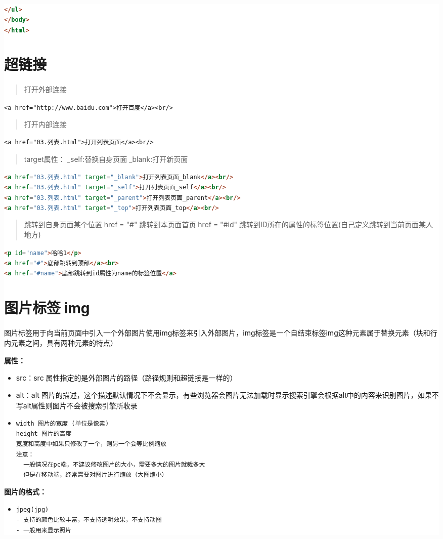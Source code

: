 ```html
</ul>
</body>
</html>
```



# 超链接

> 打开外部连接 

`<a href="http://www.baidu.com">打开百度</a><br/>`

> 打开内部连接 

`<a href="03.列表.html">打开列表页面</a><br/>`

>target属性：
>    _self:替换自身页面
>    _blank:打开新页面

```html
<a href="03.列表.html" target="_blank">打开列表页面_blank</a><br/>
<a href="03.列表.html" target="_self">打开列表页面_self</a><br/>
<a href="03.列表.html" target="_parent">打开列表页面_parent</a><br/>
<a href="03.列表.html" target="_top">打开列表页面_top</a><br/>
```

>跳转到自身页面某个位置
>href = "#" 跳转到本页面首页
>href = "#id" 跳转到ID所在的属性的标签位置(自己定义跳转到当前页面某人地方)

```html
<p id="name">哈哈1</p>
<a href="#">底部跳转到顶部</a><br>
<a href="#name">底部跳转到id属性为name的标签位置</a>
```



# 图片标签 img

图片标签用于向当前页面中引入一个外部图片使用img标签来引入外部图片，img标签是一个自结束标签img这种元素属于替换元素（块和行内元素之间，具有两种元素的特点）

**属性：**

- src：src 属性指定的是外部图片的路径（路径规则和超链接是一样的）

- alt：alt 图片的描述，这个描述默认情况下不会显示，有些浏览器会图片无法加载时显示搜索引擎会根据alt中的内容来识别图片，如果不写alt属性则图片不会被搜索引擎所收录

- ```
  width 图片的宽度 (单位是像素)
  height 图片的高度
  宽度和高度中如果只修改了一个，则另一个会等比例缩放
  注意：
  	一般情况在pc端，不建议修改图片的大小，需要多大的图片就裁多大
  	但是在移动端，经常需要对图片进行缩放（大图缩小）
  ```

**图片的格式：**

- ```
  jpeg(jpg)
  - 支持的颜色比较丰富，不支持透明效果，不支持动图
  - 一般用来显示照片
  ```
